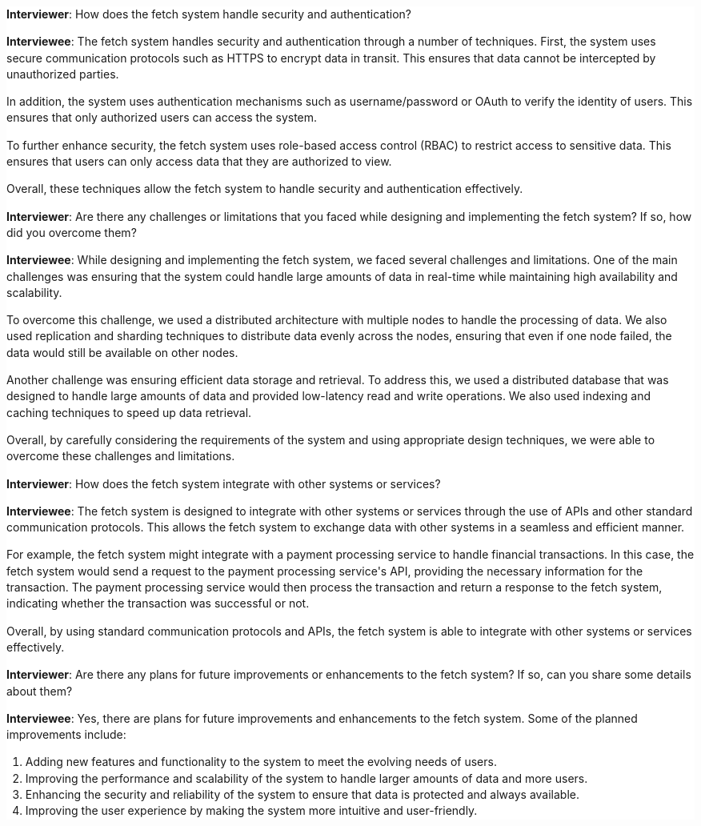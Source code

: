 **Interviewer**: How does the fetch system handle security and authentication?

**Interviewee**: The fetch system handles security and authentication through a number of techniques. First, the system uses secure communication protocols such as HTTPS to encrypt data in transit. This ensures that data cannot be intercepted by unauthorized parties.

In addition, the system uses authentication mechanisms such as username/password or OAuth to verify the identity of users. This ensures that only authorized users can access the system.

To further enhance security, the fetch system uses role-based access control (RBAC) to restrict access to sensitive data. This ensures that users can only access data that they are authorized to view.

Overall, these techniques allow the fetch system to handle security and authentication effectively.


**Interviewer**: Are there any challenges or limitations that you faced while designing and implementing the fetch system? If so, how did you overcome them?

**Interviewee**: While designing and implementing the fetch system, we faced several challenges and limitations. One of the main challenges was ensuring that the system could handle large amounts of data in real-time while maintaining high availability and scalability.

To overcome this challenge, we used a distributed architecture with multiple nodes to handle the processing of data. We also used replication and sharding techniques to distribute data evenly across the nodes, ensuring that even if one node failed, the data would still be available on other nodes.

Another challenge was ensuring efficient data storage and retrieval. To address this, we used a distributed database that was designed to handle large amounts of data and provided low-latency read and write operations. We also used indexing and caching techniques to speed up data retrieval.

Overall, by carefully considering the requirements of the system and using appropriate design techniques, we were able to overcome these challenges and limitations.

**Interviewer**: How does the fetch system integrate with other systems or services?

**Interviewee**: The fetch system is designed to integrate with other systems or services through the use of APIs and other standard communication protocols. This allows the fetch system to exchange data with other systems in a seamless and efficient manner.

For example, the fetch system might integrate with a payment processing service to handle financial transactions. In this case, the fetch system would send a request to the payment processing service's API, providing the necessary information for the transaction. The payment processing service would then process the transaction and return a response to the fetch system, indicating whether the transaction was successful or not.

Overall, by using standard communication protocols and APIs, the fetch system is able to integrate with other systems or services effectively.


**Interviewer**: Are there any plans for future improvements or enhancements to the fetch system? If so, can you share some details about them?

**Interviewee**: Yes, there are plans for future improvements and enhancements to the fetch system. Some of the planned improvements include:
1. Adding new features and functionality to the system to meet the evolving needs of users.
2. Improving the performance and scalability of the system to handle larger amounts of data and more users.
3. Enhancing the security and reliability of the system to ensure that data is protected and always available.
4. Improving the user experience by making the system more intuitive and user-friendly.
